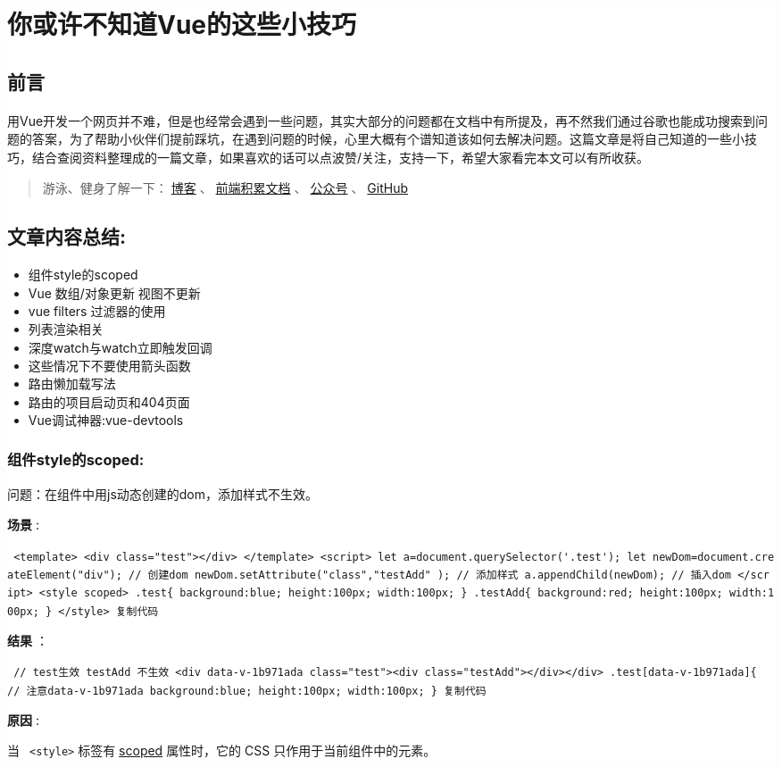 # 你或许不知道Vue的这些小技巧 #

## 前言 ##

用Vue开发一个网页并不难，但是也经常会遇到一些问题，其实大部分的问题都在文档中有所提及，再不然我们通过谷歌也能成功搜索到问题的答案，为了帮助小伙伴们提前踩坑，在遇到问题的时候，心里大概有个谱知道该如何去解决问题。这篇文章是将自己知道的一些小技巧，结合查阅资料整理成的一篇文章，如果喜欢的话可以点波赞/关注，支持一下，希望大家看完本文可以有所收获。

> 
> 
> 
> 游泳、健身了解一下： [博客]( https://link.juejin.im?target=http%3A%2F%2Fobkoro1.com%2F
> ) 、 [前端积累文档](
> https://link.juejin.im?target=http%3A%2F%2Fobkoro1.com%2Fweb_accumulate%2Faccumulate%2F
> ) 、 [公众号](
> https://link.juejin.im?target=https%3A%2F%2Fuser-gold-cdn.xitu.io%2F2018%2F5%2F1%2F1631b6f52f7e7015%3Fw%3D344%26amp%3Bh%3D344%26amp%3Bf%3Djpeg%26amp%3Bs%3D8317
> ) 、 [GitHub](
> https://link.juejin.im?target=https%3A%2F%2Fgithub.com%2FOBKoro1 )
> 
> 

## 文章内容总结: ##

* 组件style的scoped
* Vue 数组/对象更新 视图不更新
* vue filters 过滤器的使用
* 列表渲染相关
* 深度watch与watch立即触发回调
* 这些情况下不要使用箭头函数
* 路由懒加载写法
* 路由的项目启动页和404页面
* Vue调试神器:vue-devtools

### 组件style的scoped: ###

问题：在组件中用js动态创建的dom，添加样式不生效。

**场景** :

` <template> <div class="test"></div> </template> <script> let a=document.querySelector('.test'); let newDom=document.createElement("div"); // 创建dom newDom.setAttribute("class","testAdd" ); // 添加样式 a.appendChild(newDom); // 插入dom </script> <style scoped> .test{ background:blue; height:100px; width:100px; } .testAdd{ background:red; height:100px; width:100px; } </style> 复制代码`

**结果** ：

` // test生效 testAdd 不生效 <div data-v-1b971ada class="test"><div class="testAdd"></div></div> .test[data-v-1b971ada]{ // 注意data-v-1b971ada background:blue; height:100px; width:100px; } 复制代码`

**原因** :

当 ` <style>` 标签有 [scoped]( https://link.juejin.im?target=https%3A%2F%2Fvue-loader-v14.vuejs.org%2Fzh-cn%2Ffeatures%2Fscoped-css.html ) 属性时，它的 CSS 只作用于当前组件中的元素。

